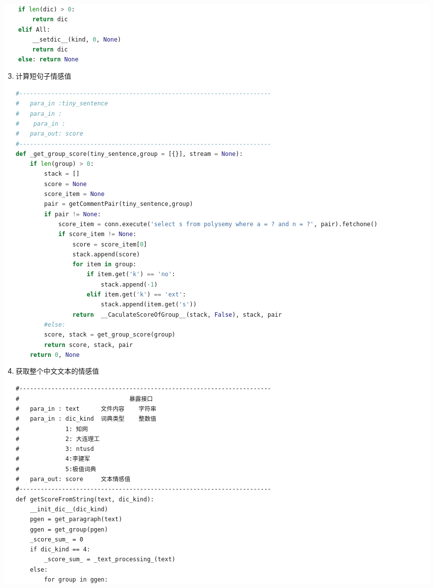    ```   python
       if len(dic) > 0:
           return dic
       elif All:
           __setdic__(kind, 0, None)
           return dic
       else: return None

   ```

3. 计算短句子情感值

   ```python
   #-----------------------------------------------------------------------
   #   para_in :tiny_sentence
   #   para_in :
   #	para_in : 
   #   para_out: score
   #-----------------------------------------------------------------------
   def _get_group_score(tiny_sentence,group = [{}], stream = None):
       if len(group) > 0:
           stack = []
           score = None
           score_item = None
           pair = getCommentPair(tiny_sentence,group)
           if pair != None:
               score_item = conn.execute('select s from polysemy where a = ? and n = ?', pair).fetchone()
               if score_item != None:
                   score = score_item[0]
                   stack.append(score)
                   for item in group:
                       if item.get('k') == 'no':
                           stack.append(-1)
                       elif item.get('k') == 'ext':
                           stack.append(item.get('s'))
                   return  __CaculateScoreOfGroup__(stack, False), stack, pair
           #else:
           score, stack = get_group_score(group)
           return score, stack, pair
       return 0, None
   ```

4. 获取整个中文文本的情感值

   ```
   #-----------------------------------------------------------------------
   #                               暴露接口
   #   para_in : text      文件内容    字符串
   #   para_in : dic_kind  词典类型    整数值
   #             1: 知网
   #             2: 大连理工
   #             3: ntusd
   #             4:李建军
   #             5:极值词典
   #   para_out: score     文本情感值
   #-----------------------------------------------------------------------
   def getScoreFromString(text, dic_kind):
       __init_dic__(dic_kind)
       pgen = get_paragraph(text)
       ggen = get_group(pgen)
       _score_sum_ = 0
       if dic_kind == 4:
           _score_sum_ = _text_processing_(text)
       else:
           for group in ggen:
   ```